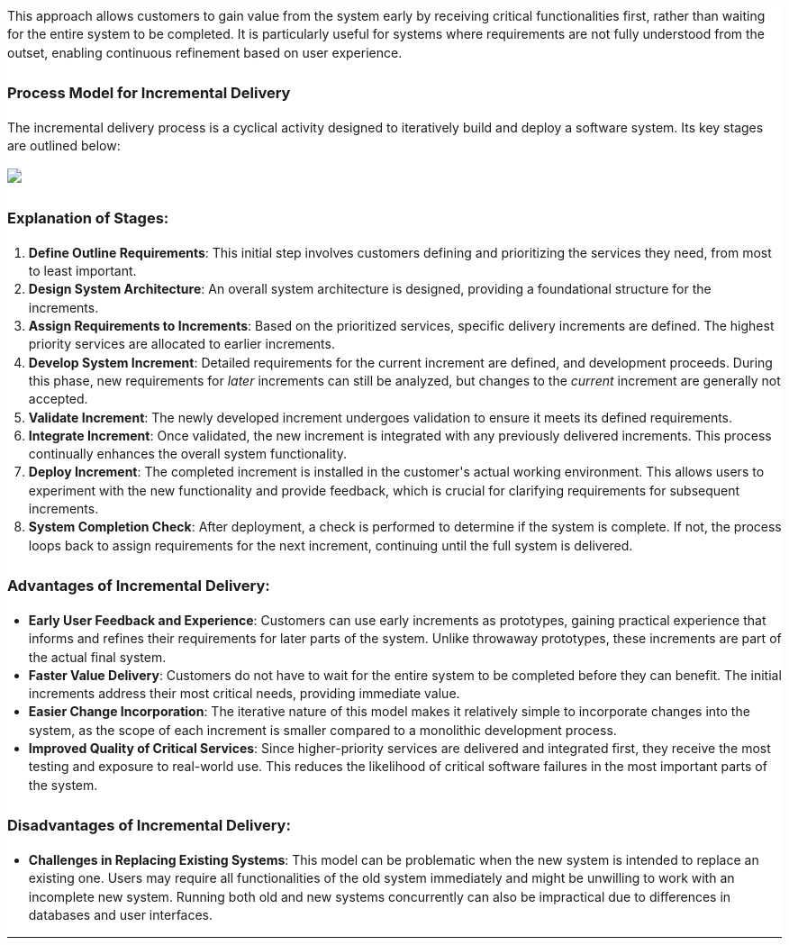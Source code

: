 This approach allows customers to gain value from the system early by receiving critical functionalities first, rather than waiting for the entire system to be completed. It is particularly useful for systems where requirements are not fully understood from the outset, enabling continuous refinement based on user experience.

### Process Model for Incremental Delivery

The incremental delivery process is a cyclical activity designed to iteratively build and deploy a software system. Its key stages are outlined below:

![](11.jpeg)

### Explanation of Stages:

1. **Define Outline Requirements**: This initial step involves customers defining and prioritizing the services they need, from most to least important.
2. **Design System Architecture**: An overall system architecture is designed, providing a foundational structure for the increments.
3. **Assign Requirements to Increments**: Based on the prioritized services, specific delivery increments are defined. The highest priority services are allocated to earlier increments.
4. **Develop System Increment**: Detailed requirements for the current increment are defined, and development proceeds. During this phase, new requirements for _later_ increments can still be analyzed, but changes to the _current_ increment are generally not accepted.
5. **Validate Increment**: The newly developed increment undergoes validation to ensure it meets its defined requirements.
6. **Integrate Increment**: Once validated, the new increment is integrated with any previously delivered increments. This process continually enhances the overall system functionality.
7. **Deploy Increment**: The completed increment is installed in the customer's actual working environment. This allows users to experiment with the new functionality and provide feedback, which is crucial for clarifying requirements for subsequent increments.
8. **System Completion Check**: After deployment, a check is performed to determine if the system is complete. If not, the process loops back to assign requirements for the next increment, continuing until the full system is delivered.

### Advantages of Incremental Delivery:

- **Early User Feedback and Experience**: Customers can use early increments as prototypes, gaining practical experience that informs and refines their requirements for later parts of the system. Unlike throwaway prototypes, these increments are part of the actual final system.
- **Faster Value Delivery**: Customers do not have to wait for the entire system to be completed before they can benefit. The initial increments address their most critical needs, providing immediate value.
- **Easier Change Incorporation**: The iterative nature of this model makes it relatively simple to incorporate changes into the system, as the scope of each increment is smaller compared to a monolithic development process.
- **Improved Quality of Critical Services**: Since higher-priority services are delivered and integrated first, they receive the most testing and exposure to real-world use. This reduces the likelihood of critical software failures in the most important parts of the system.

### Disadvantages of Incremental Delivery:

- **Challenges in Replacing Existing Systems**: This model can be problematic when the new system is intended to replace an existing one. Users may require all functionalities of the old system immediately and might be unwilling to work with an incomplete new system. Running both old and new systems concurrently can also be impractical due to differences in databases and user interfaces.

---